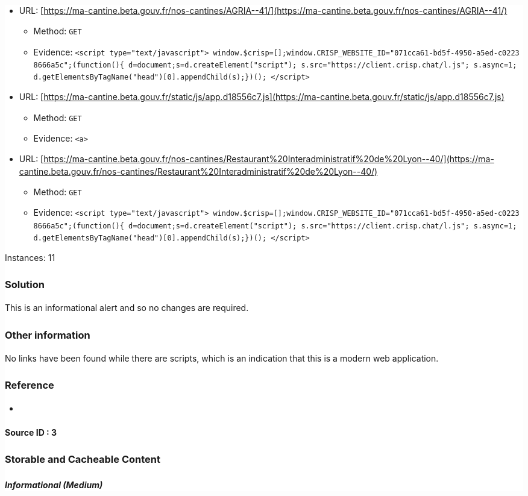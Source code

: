   
* URL: [https://ma-cantine.beta.gouv.fr/nos-cantines/AGRIA--41/](https://ma-cantine.beta.gouv.fr/nos-cantines/AGRIA--41/)
  
  
  * Method: `GET`
  
  
  * Evidence: `<script type="text/javascript"> window.$crisp=[];window.CRISP_WEBSITE_ID="071cca61-bd5f-4950-a5ed-c02238666a5c";(function(){ d=document;s=d.createElement("script"); s.src="https://client.crisp.chat/l.js"; s.async=1;d.getElementsByTagName("head")[0].appendChild(s);})(); </script>`
  
  
  
  
* URL: [https://ma-cantine.beta.gouv.fr/static/js/app.d18556c7.js](https://ma-cantine.beta.gouv.fr/static/js/app.d18556c7.js)
  
  
  * Method: `GET`
  
  
  * Evidence: `<a>`
  
  
  
  
* URL: [https://ma-cantine.beta.gouv.fr/nos-cantines/Restaurant%20Interadministratif%20de%20Lyon--40/](https://ma-cantine.beta.gouv.fr/nos-cantines/Restaurant%20Interadministratif%20de%20Lyon--40/)
  
  
  * Method: `GET`
  
  
  * Evidence: `<script type="text/javascript"> window.$crisp=[];window.CRISP_WEBSITE_ID="071cca61-bd5f-4950-a5ed-c02238666a5c";(function(){ d=document;s=d.createElement("script"); s.src="https://client.crisp.chat/l.js"; s.async=1;d.getElementsByTagName("head")[0].appendChild(s);})(); </script>`
  
  
  
  
Instances: 11
  
### Solution
<p>This is an informational alert and so no changes are required.</p>
  
### Other information
<p>No links have been found while there are scripts, which is an indication that this is a modern web application.</p>
  
### Reference
* 

  
#### Source ID : 3

  
  
  
  
### Storable and Cacheable Content
##### Informational (Medium)
  
  